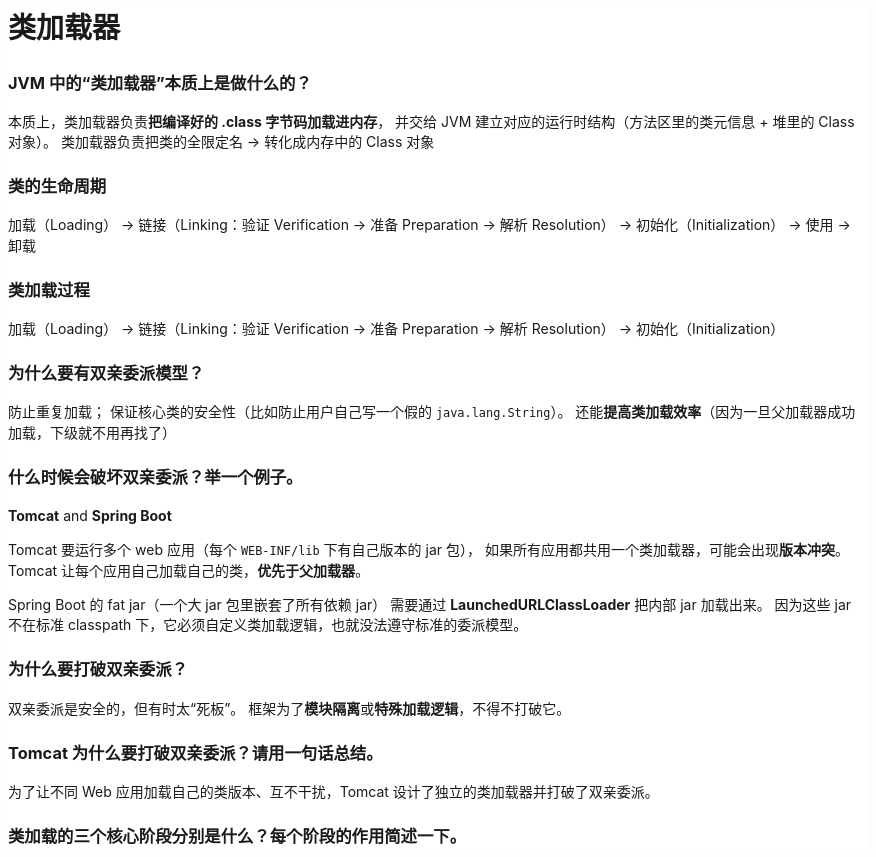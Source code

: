 # 类加载器

### JVM 中的“类加载器”本质上是做什么的？

本质上，类加载器负责**把编译好的 .class 字节码加载进内存**，
并交给 JVM 建立对应的运行时结构（方法区里的类元信息 + 堆里的 Class 对象）。
类加载器负责把类的全限定名 → 转化成内存中的 Class 对象



### 类的生命周期

加载（Loading） → 链接（Linking：验证 Verification → 准备 Preparation → 解析 Resolution） → 初始化（Initialization） → 使用 → 卸载



### 类加载过程

加载（Loading） → 链接（Linking：验证 Verification → 准备 Preparation → 解析 Resolution） → 初始化（Initialization）



### 为什么要有双亲委派模型？

防止重复加载；
保证核心类的安全性（比如防止用户自己写一个假的 `java.lang.String`）。
还能**提高类加载效率**（因为一旦父加载器成功加载，下级就不用再找了）



### 什么时候会破坏双亲委派？举一个例子。

**Tomcat** and **Spring Boot**

Tomcat 要运行多个 web 应用（每个 `WEB-INF/lib` 下有自己版本的 jar 包），
如果所有应用都共用一个类加载器，可能会出现**版本冲突**。
Tomcat 让每个应用自己加载自己的类，**优先于父加载器**。

Spring Boot 的 fat jar（一个大 jar 包里嵌套了所有依赖 jar）
需要通过 **LaunchedURLClassLoader** 把内部 jar 加载出来。
因为这些 jar 不在标准 classpath 下，它必须自定义类加载逻辑，也就没法遵守标准的委派模型。



### 为什么要打破双亲委派？

双亲委派是安全的，但有时太“死板”。
框架为了**模块隔离**或**特殊加载逻辑**，不得不打破它。



### Tomcat 为什么要打破双亲委派？请用一句话总结。

为了让不同 Web 应用加载自己的类版本、互不干扰，Tomcat 设计了独立的类加载器并打破了双亲委派。



### 类加载的三个核心阶段分别是什么？每个阶段的作用简述一下。
